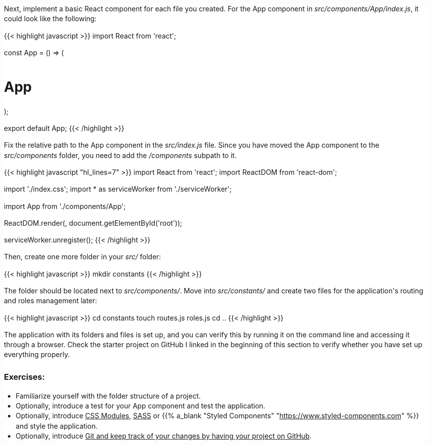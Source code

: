 Next, implement a basic React component for each file you created. For the App component in *src/components/App/index.js*, it could look like the following:

{{< highlight javascript >}}
import React from 'react';

const App = () => (
  <div>
    <h1>App</h1>
  </div>
);

export default App;
{{< /highlight >}}

Fix the relative path to the App component in the *src/index.js* file. Since you have moved the App component to the *src/components* folder, you need to add the */components* subpath to it.

{{< highlight javascript "hl_lines=7" >}}
import React from 'react';
import ReactDOM from 'react-dom';

import './index.css';
import * as serviceWorker from './serviceWorker';

import App from './components/App';

ReactDOM.render(<App />, document.getElementById('root'));

serviceWorker.unregister();
{{< /highlight >}}

Then, create one more folder in your *src/* folder:

{{< highlight javascript >}}
mkdir constants
{{< /highlight >}}

The folder should be located next to *src/components/*. Move into *src/constants/*  and create two files for the application's routing and roles management later:

{{< highlight javascript >}}
cd constants
touch routes.js roles.js
cd ..
{{< /highlight >}}

The application with its folders and files is set up, and you can verify this by running it on the command line and accessing it through a browser. Check the starter project on GitHub I linked in the beginning of this section to verify whether you have set up everything properly.

### Exercises:

* Familiarize yourself with the folder structure of a project.
* Optionally, introduce a test for your App component and test the application.
* Optionally, introduce [CSS Modules](https://www.robinwieruch.de/create-react-app-css-modules/), [SASS](https://www.robinwieruch.de/create-react-app-with-sass-support/) or {{% a_blank "Styled Components" "https://www.styled-components.com" %}} and style the application.
* Optionally, introduce [Git and keep track of your changes by having your project on GitHub](https://www.robinwieruch.de/git-essential-commands/).
